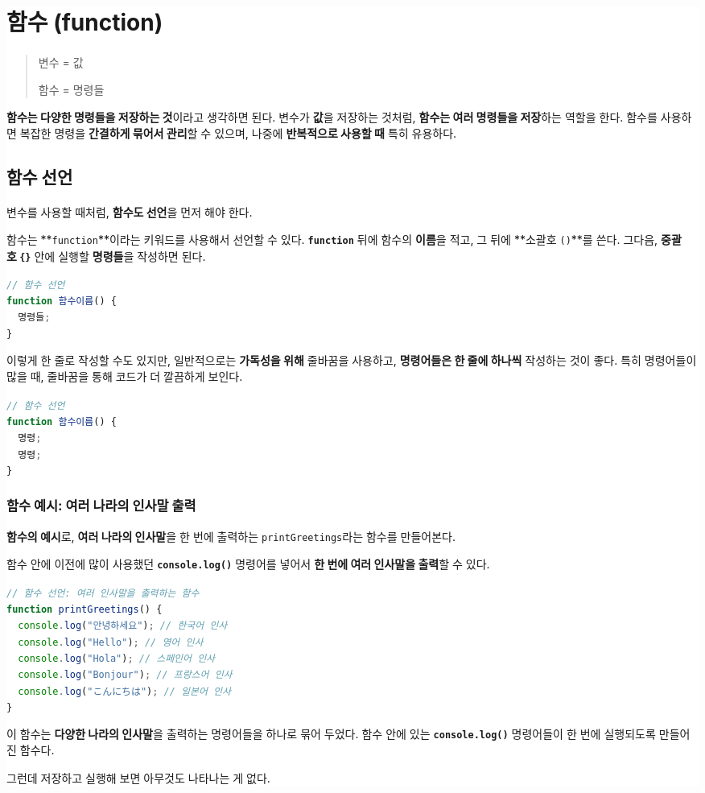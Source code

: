 # 함수 (function)

> 변수 = 값
>
> 함수 = 명령들

**함수는 다양한 명령들을 저장하는 것**이라고 생각하면 된다. 변수가 **값**을 저장하는 것처럼, **함수는 여러 명령들을 저장**하는 역할을 한다. 함수를 사용하면 복잡한 명령을 **간결하게 묶어서 관리**할 수 있으며, 나중에 **반복적으로 사용할 때** 특히 유용하다.

## 함수 선언

변수를 사용할 때처럼, **함수도 선언**을 먼저 해야 한다.

함수는 **`function`**이라는 키워드를 사용해서 선언할 수 있다. **`function`** 뒤에 함수의 **이름**을 적고, 그 뒤에 **소괄호 `()`**를 쓴다. 그다음, **중괄호 `{}`** 안에 실행할 **명령들**을 작성하면 된다.

```jsx
// 함수 선언
function 함수이름() {
  명령들;
}
```

이렇게 한 줄로 작성할 수도 있지만, 일반적으로는 **가독성을 위해** 줄바꿈을 사용하고, **명령어들은 한 줄에 하나씩** 작성하는 것이 좋다. 특히 명령어들이 많을 때, 줄바꿈을 통해 코드가 더 깔끔하게 보인다.

```jsx
// 함수 선언
function 함수이름() {
  명령;
  명령;
}
```

### 함수 예시: 여러 나라의 인사말 출력

**함수의 예시**로, **여러 나라의 인사말**을 한 번에 출력하는 `printGreetings`라는 함수를 만들어본다.

함수 안에 이전에 많이 사용했던 **`console.log()`** 명령어를 넣어서 **한 번에 여러 인사말을 출력**할 수 있다.

```jsx
// 함수 선언: 여러 인사말을 출력하는 함수
function printGreetings() {
  console.log("안녕하세요"); // 한국어 인사
  console.log("Hello"); // 영어 인사
  console.log("Hola"); // 스페인어 인사
  console.log("Bonjour"); // 프랑스어 인사
  console.log("こんにちは"); // 일본어 인사
}
```

이 함수는 **다양한 나라의 인사말**을 출력하는 명령어들을 하나로 묶어 두었다. 함수 안에 있는 **`console.log()`** 명령어들이 한 번에 실행되도록 만들어진 함수다.

그런데 저장하고 실행해 보면 아무것도 나타나는 게 없다.
